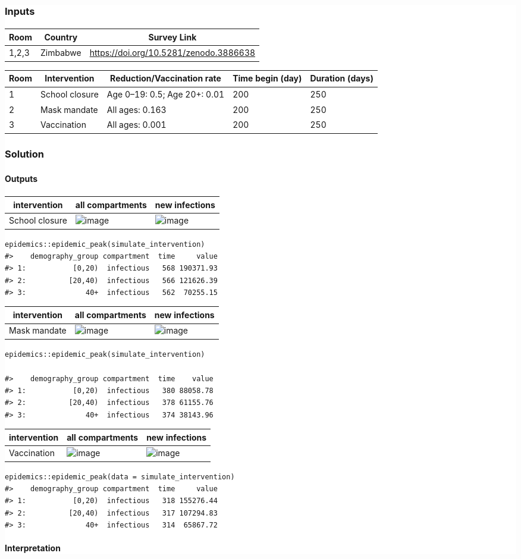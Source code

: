 ### Inputs

| Room  | Country  | Survey Link                              |
|-------|----------|------------------------------------------|
| 1,2,3 | Zimbabwe | <https://doi.org/10.5281/zenodo.3886638> |

| Room | Intervention | Reduction/Vaccination rate | Time begin (day) | Duration (days) |
|----|----|----|----|----|
| 1 | School closure | Age 0–19: 0.5; Age 20+: 0.01 | 200 | 250 |
| 2 | Mask mandate | All ages: 0.163 | 200 | 250 |
| 3 | Vaccination | All ages: 0.001 | 200 | 250 |

### Solution



#### Outputs

| intervention | all compartments | new infections |
|----|----|----|
| School closure | ![image](https://hackmd.io/_uploads/SJcXBqmwxg.png) | ![image](https://hackmd.io/_uploads/B1G2HcXwlx.png) |

    epidemics::epidemic_peak(simulate_intervention)
    #>    demography_group compartment  time     value
    #> 1:           [0,20)  infectious   568 190371.93
    #> 2:          [20,40)  infectious   566 121626.39
    #> 3:              40+  infectious   562  70255.15

| intervention | all compartments | new infections |
|----|----|----|
| Mask mandate | ![image](https://hackmd.io/_uploads/S12cIcXPex.png) | ![image](https://hackmd.io/_uploads/BytgP5QPll.png) |

    epidemics::epidemic_peak(simulate_intervention)

    #>    demography_group compartment  time    value
    #> 1:           [0,20)  infectious   380 88058.78
    #> 2:          [20,40)  infectious   378 61155.76
    #> 3:              40+  infectious   374 38143.96

| intervention | all compartments | new infections |
|----|----|----|
| Vaccination | ![image](https://hackmd.io/_uploads/rJMVOcXPeg.png) | ![image](https://hackmd.io/_uploads/r1p_O9Qwgx.png) |

    epidemics::epidemic_peak(data = simulate_intervention)
    #>    demography_group compartment  time     value
    #> 1:           [0,20)  infectious   318 155276.44
    #> 2:          [20,40)  infectious   317 107294.83
    #> 3:              40+  infectious   314  65867.72

#### Interpretation
